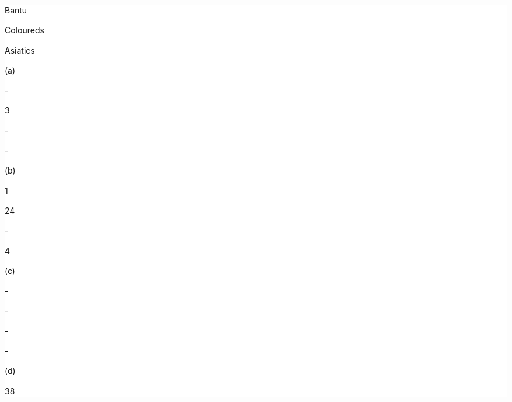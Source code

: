<td><p>Bantu</p></td>

<td><p>Coloureds</p></td>

<td><p>Asiatics</p></td>

</tr>

<tr>

<td><p>(a)</p></td>

<td><p></p></td>

<td><p>-</p></td>

<td><p>3</p></td>

<td><p>-</p></td>

<td><p>-</p></td>

</tr>

<tr>

<td><p>(b)</p></td>

<td><p></p></td>

<td><p>1</p></td>

<td><p>24</p></td>

<td><p>-</p></td>

<td><p>4</p></td>

</tr>

<tr>

<td><p>(c)</p></td>

<td><p></p></td>

<td><p>-</p></td>

<td><p>-</p></td>

<td><p>-</p></td>

<td><p>-</p></td>

</tr>

<tr>

<td><p>(d)</p></td>

<td><p></p></td>

<td><p></p></td>

<td><p>38</p></td>
